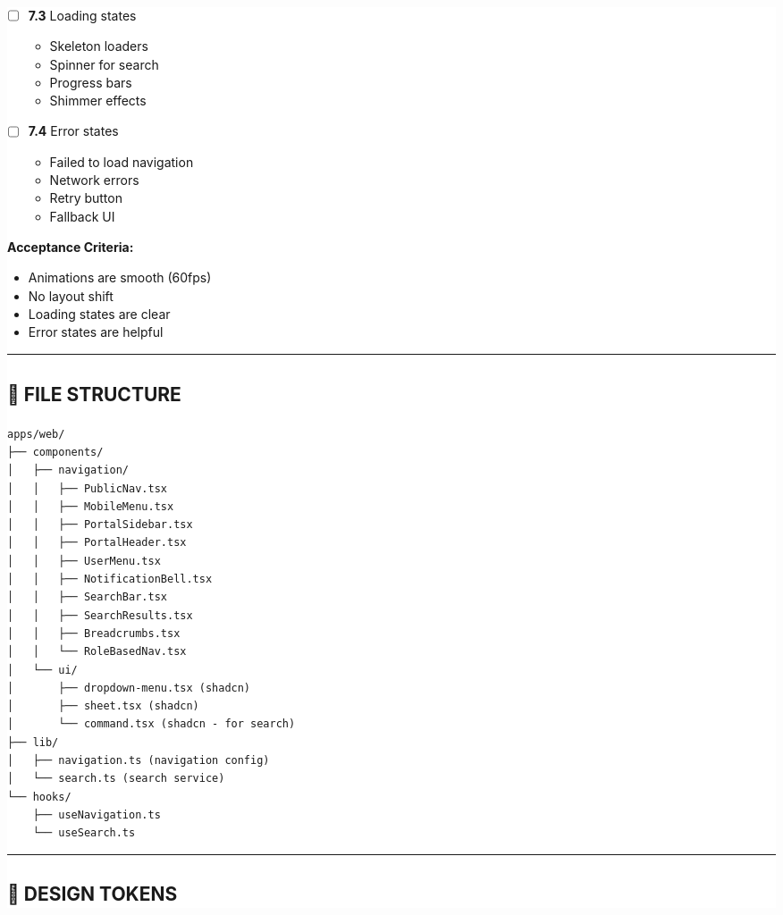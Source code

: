 - [ ] **7.3** Loading states
  - Skeleton loaders
  - Spinner for search
  - Progress bars
  - Shimmer effects

- [ ] **7.4** Error states
  - Failed to load navigation
  - Network errors
  - Retry button
  - Fallback UI

**Acceptance Criteria:**
- Animations are smooth (60fps)
- No layout shift
- Loading states are clear
- Error states are helpful

---

## 📁 FILE STRUCTURE

```
apps/web/
├── components/
│   ├── navigation/
│   │   ├── PublicNav.tsx
│   │   ├── MobileMenu.tsx
│   │   ├── PortalSidebar.tsx
│   │   ├── PortalHeader.tsx
│   │   ├── UserMenu.tsx
│   │   ├── NotificationBell.tsx
│   │   ├── SearchBar.tsx
│   │   ├── SearchResults.tsx
│   │   ├── Breadcrumbs.tsx
│   │   └── RoleBasedNav.tsx
│   └── ui/
│       ├── dropdown-menu.tsx (shadcn)
│       ├── sheet.tsx (shadcn)
│       └── command.tsx (shadcn - for search)
├── lib/
│   ├── navigation.ts (navigation config)
│   └── search.ts (search service)
└── hooks/
    ├── useNavigation.ts
    └── useSearch.ts
```

---

## 🎨 DESIGN TOKENS
